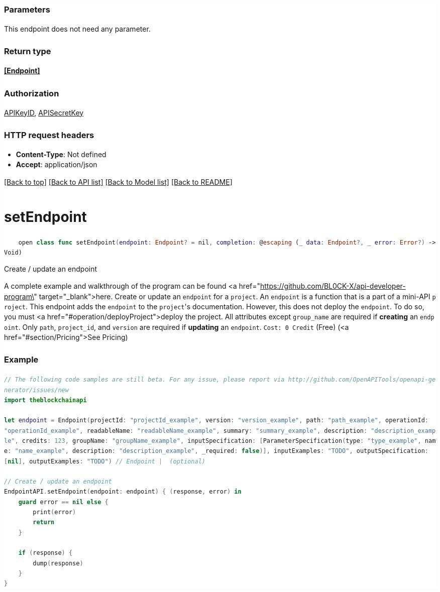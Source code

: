 ### Parameters
This endpoint does not need any parameter.

### Return type

[**[Endpoint]**](Endpoint.md)

### Authorization

[APIKeyID](../README.md#APIKeyID), [APISecretKey](../README.md#APISecretKey)

### HTTP request headers

 - **Content-Type**: Not defined
 - **Accept**: application/json

[[Back to top]](#) [[Back to API list]](../README.md#documentation-for-api-endpoints) [[Back to Model list]](../README.md#documentation-for-models) [[Back to README]](../README.md)

# **setEndpoint**
```swift
    open class func setEndpoint(endpoint: Endpoint? = nil, completion: @escaping (_ data: Endpoint?, _ error: Error?) -> Void)
```

Create / update an endpoint 

A complete example and walkthrough of the program can be found <a href=\"https://github.com/BL0CK-X/api-developer-program\" target=\"_blank\">here</a>.  Create or update an `endpoint` for a `project`.   An `endpoint` is a function that is a part of a mini-API `project`.  This endpoint adds the `endpoint` to the `project`'s documentation. However, this does not deploy the `endpoint`. To do so, you must <a href=\"#operation/deployProject\">deploy the project</a>.  All attributes except `group_name` are required if **creating** an `endpoint`.  Only `path`, `project_id`, and `version` are required if **updating** an `endpoint`.  `Cost: 0 Credit` (Free) (<a href=\"#section/Pricing\">See Pricing</a>)

### Example
```swift
// The following code samples are still beta. For any issue, please report via http://github.com/OpenAPITools/openapi-generator/issues/new
import theblockchainapi

let endpoint = Endpoint(projectId: "projectId_example", version: "version_example", path: "path_example", operationId: "operationId_example", readableName: "readableName_example", summary: "summary_example", description: "description_example", credits: 123, groupName: "groupName_example", inputSpecification: [ParameterSpecification(type: "type_example", name: "name_example", description: "description_example", _required: false)], inputExamples: "TODO", outputSpecification: [nil], outputExamples: "TODO") // Endpoint |  (optional)

// Create / update an endpoint 
EndpointAPI.setEndpoint(endpoint: endpoint) { (response, error) in
    guard error == nil else {
        print(error)
        return
    }

    if (response) {
        dump(response)
    }
}
```

